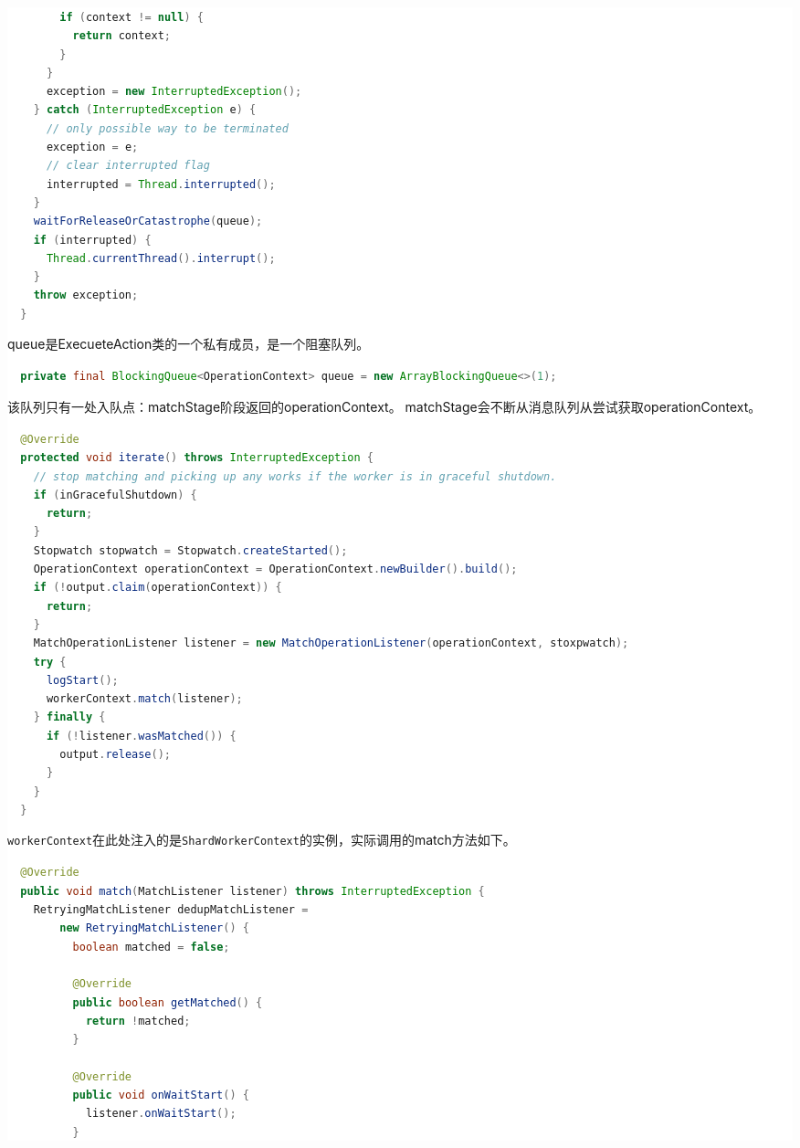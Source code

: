 ```java
        if (context != null) {
          return context;
        }
      }
      exception = new InterruptedException();
    } catch (InterruptedException e) {
      // only possible way to be terminated
      exception = e;
      // clear interrupted flag
      interrupted = Thread.interrupted();
    }
    waitForReleaseOrCatastrophe(queue);
    if (interrupted) {
      Thread.currentThread().interrupt();
    }
    throw exception;
  }
```
queue是ExecueteAction类的一个私有成员，是一个阻塞队列。
```java
  private final BlockingQueue<OperationContext> queue = new ArrayBlockingQueue<>(1);
```
该队列只有一处入队点：matchStage阶段返回的operationContext。
matchStage会不断从消息队列从尝试获取operationContext。
```java
  @Override
  protected void iterate() throws InterruptedException {
    // stop matching and picking up any works if the worker is in graceful shutdown.
    if (inGracefulShutdown) {
      return;
    }
    Stopwatch stopwatch = Stopwatch.createStarted();
    OperationContext operationContext = OperationContext.newBuilder().build();
    if (!output.claim(operationContext)) {
      return;
    }
    MatchOperationListener listener = new MatchOperationListener(operationContext, stoxpwatch);
    try {
      logStart();
      workerContext.match(listener);
    } finally {
      if (!listener.wasMatched()) {
        output.release();
      }
    }
  }
```
`workerContext`在此处注入的是`ShardWorkerContext`的实例，实际调用的match方法如下。
```java
  @Override
  public void match(MatchListener listener) throws InterruptedException {
    RetryingMatchListener dedupMatchListener =
        new RetryingMatchListener() {
          boolean matched = false;

          @Override
          public boolean getMatched() {
            return !matched;
          }

          @Override
          public void onWaitStart() {
            listener.onWaitStart();
          }
```